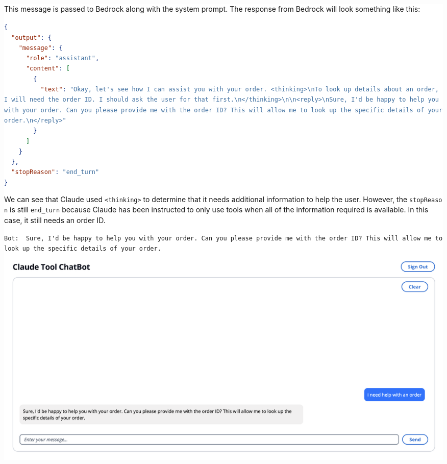 This message is passed to Bedrock along with the system prompt. The response from Bedrock will look something like this:

```json
{
  "output": {
    "message": {
      "role": "assistant",
      "content": [
        {
          "text": "Okay, let's see how I can assist you with your order. <thinking>\nTo look up details about an order, I will need the order ID. I should ask the user for that first.\n</thinking>\n\n<reply>\nSure, I'd be happy to help you with your order. Can you please provide me with the order ID? This will allow me to look up the specific details of your order.\n</reply>"
        }
      ]
    }
  },
  "stopReason": "end_turn"
}
```

We can see that Claude used `<thinking>` to determine that it needs additional information to help the user. However, the `stopReason` is still `end_turn` because Claude has been instructed to only use tools when all of the information required is available. In this case, it still needs an order ID.

```text
Bot:  Sure, I'd be happy to help you with your order. Can you please provide me with the order ID? This will allow me to look up the specific details of your order.
```

![BasicChat](images/BasicChat.png)
